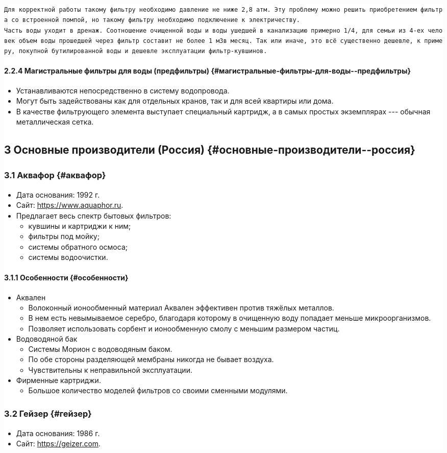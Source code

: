     Для корректной работы такому фильтру необходимо давление не ниже 2,8 атм. Эту проблему можно решить приобретением фильтра со встроенной помпой, но такому фильтру необходимо подключение к электричеству.
    Часть воды уходит в дренаж. Соотношение очищенной воды и воды ушедшей в канализацию примерно 1/4, для семьи из 4-ех человек объем воды прошедшей через фильтр составит не более 1 м3в месяц. Так или иначе, это всё существенно дешевле, к примеру, покупной бутилированной воды и дешевле эксплуатации фильтр-кувшинов.


#### <span class="section-num">2.2.4</span> Магистральные фильтры для воды (предфильтры) {#магистральные-фильтры-для-воды--предфильтры}

-   Устанавливаются непосредственно в систему водопровода.
-   Могут быть задействованы как для отдельных кранов, так и для всей квартиры или дома.
-   В качестве фильтрующего элемента выступает специальный картридж, а в самых простых экземплярах --- обычная металлическая сетка.


## <span class="section-num">3</span> Основные производители (Россия) {#основные-производители--россия}


### <span class="section-num">3.1</span> Аквафор {#аквафор}

-   Дата основания: 1992 г.
-   Сайт: <https://www.aquaphor.ru>.
-   Предлагает весь спектр бытовых фильтров:
    -   кувшины и картриджи к ним;
    -   фильтры под мойку;
    -   системы обратного осмоса;
    -   системы водоочистки.


#### <span class="section-num">3.1.1</span> Особенности {#особенности}

-   Аквален
    -   Волоконный ионообменный материал Аквален эффективен против тяжёлых металлов.
    -   В нем есть невымываемое серебро, благодаря которому в очищенную воду попадает меньше микроорганизмов.
    -   Позволяет использовать сорбент и ионообменную смолу с меньшим размером частиц.
-   Водоводяной бак
    -   Системы Морион с водоводяным баком.
    -   По обе стороны разделяющей мембраны никогда не бывает воздуха.
    -   Чувствительны к неправильной эксплуатации.
-   Фирменные картриджи.
    -   Большое количество моделей фильтров со своими сменными модулями.


### <span class="section-num">3.2</span> Гейзер {#гейзер}

-   Дата основания: 1986 г.
-   Сайт: <https://geizer.com>.
